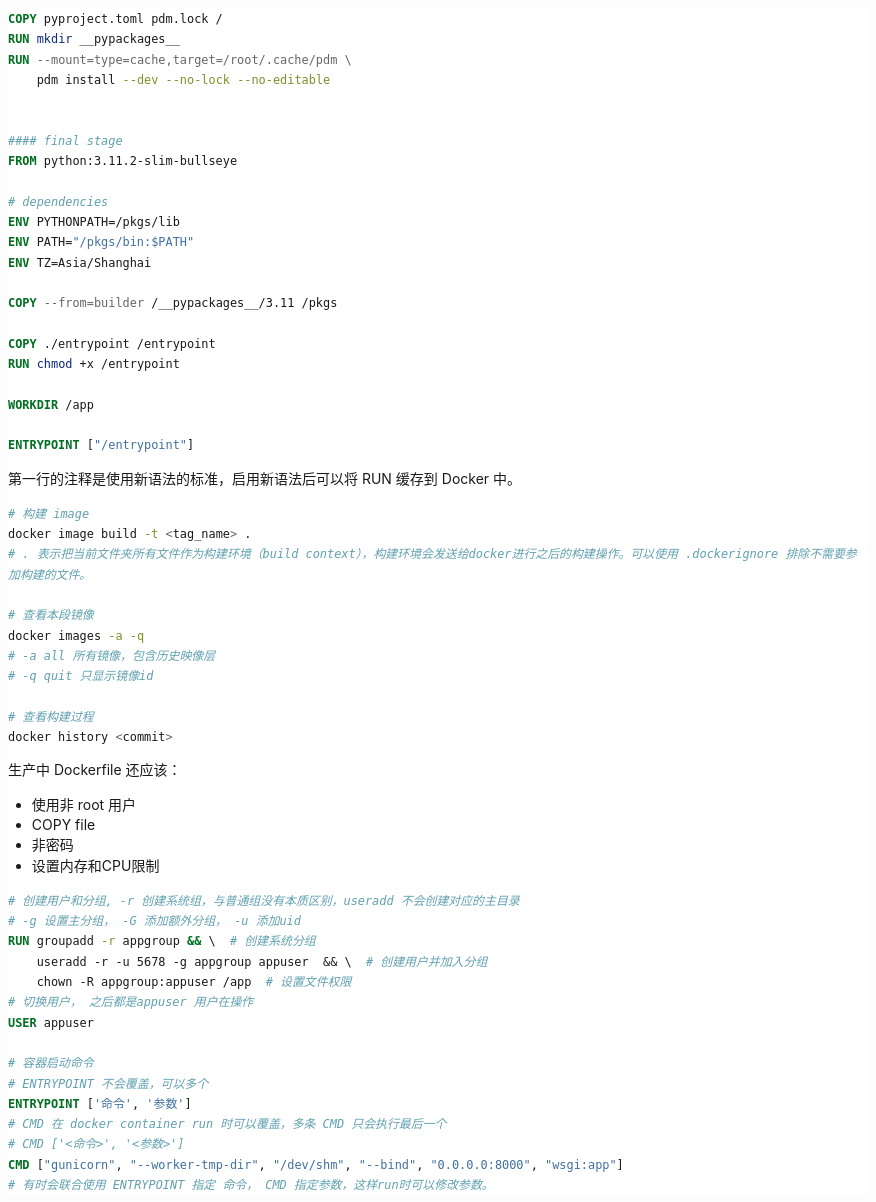 ```dockerfile
COPY pyproject.toml pdm.lock /
RUN mkdir __pypackages__ 
RUN --mount=type=cache,target=/root/.cache/pdm \
    pdm install --dev --no-lock --no-editable


#### final stage
FROM python:3.11.2-slim-bullseye

# dependencies
ENV PYTHONPATH=/pkgs/lib
ENV PATH="/pkgs/bin:$PATH"
ENV TZ=Asia/Shanghai

COPY --from=builder /__pypackages__/3.11 /pkgs

COPY ./entrypoint /entrypoint
RUN chmod +x /entrypoint

WORKDIR /app

ENTRYPOINT ["/entrypoint"]

```

第一行的注释是使用新语法的标准，启用新语法后可以将 RUN 缓存到 Docker 中。

```bash
# 构建 image
docker image build -t <tag_name> .
# . 表示把当前文件夹所有文件作为构建环境（build context），构建环境会发送给docker进行之后的构建操作。可以使用 .dockerignore 排除不需要参加构建的文件。

# 查看本段镜像
docker images -a -q
# -a all 所有镜像，包含历史映像层
# -q quit 只显示镜像id

# 查看构建过程
docker history <commit>
```

生产中 Dockerfile 还应该：

- 使用非 root 用户
- COPY file
- 非密码
- 设置内存和CPU限制

```dockerfile
# 创建用户和分组, -r 创建系统组，与普通组没有本质区别，useradd 不会创建对应的主目录
# -g 设置主分组， -G 添加额外分组， -u 添加uid
RUN groupadd -r appgroup && \  # 创建系统分组
	useradd -r -u 5678 -g appgroup appuser  && \  # 创建用户并加入分组
	chown -R appgroup:appuser /app  # 设置文件权限
# 切换用户， 之后都是appuser 用户在操作
USER appuser

# 容器启动命令
# ENTRYPOINT 不会覆盖，可以多个
ENTRYPOINT ['命令', '参数']
# CMD 在 docker container run 时可以覆盖，多条 CMD 只会执行最后一个
# CMD ['<命令>', '<参数>']
CMD ["gunicorn", "--worker-tmp-dir", "/dev/shm", "--bind", "0.0.0.0:8000", "wsgi:app"]
# 有时会联合使用 ENTRYPOINT 指定 命令， CMD 指定参数，这样run时可以修改参数。
```
